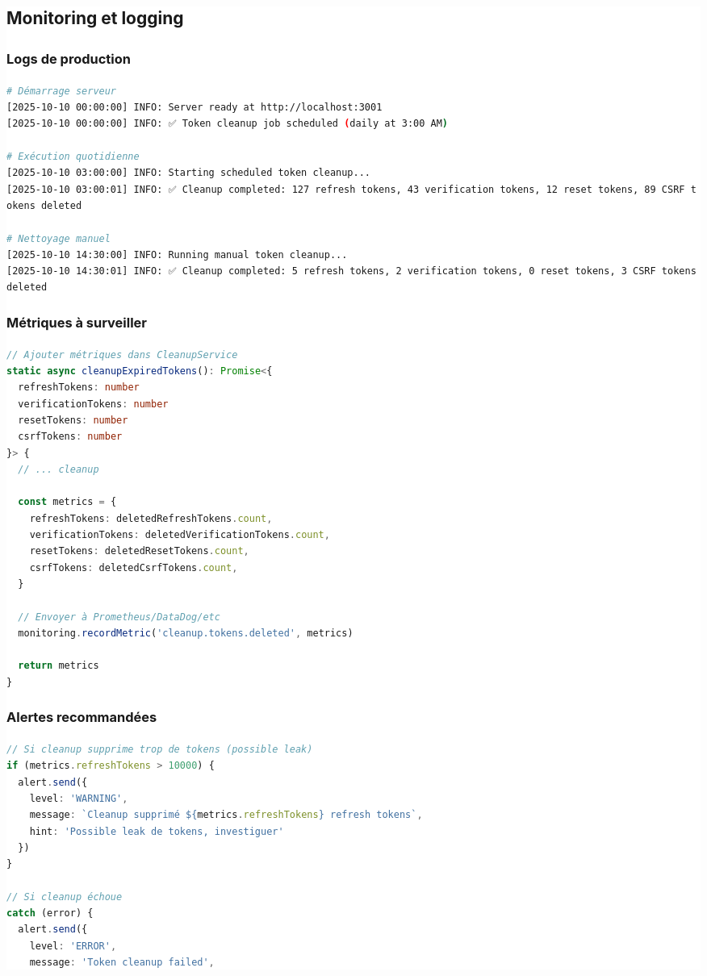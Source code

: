 
## Monitoring et logging

### Logs de production

```bash
# Démarrage serveur
[2025-10-10 00:00:00] INFO: Server ready at http://localhost:3001
[2025-10-10 00:00:00] INFO: ✅ Token cleanup job scheduled (daily at 3:00 AM)

# Exécution quotidienne
[2025-10-10 03:00:00] INFO: Starting scheduled token cleanup...
[2025-10-10 03:00:01] INFO: ✅ Cleanup completed: 127 refresh tokens, 43 verification tokens, 12 reset tokens, 89 CSRF tokens deleted

# Nettoyage manuel
[2025-10-10 14:30:00] INFO: Running manual token cleanup...
[2025-10-10 14:30:01] INFO: ✅ Cleanup completed: 5 refresh tokens, 2 verification tokens, 0 reset tokens, 3 CSRF tokens deleted
```

### Métriques à surveiller

```typescript
// Ajouter métriques dans CleanupService
static async cleanupExpiredTokens(): Promise<{
  refreshTokens: number
  verificationTokens: number
  resetTokens: number
  csrfTokens: number
}> {
  // ... cleanup

  const metrics = {
    refreshTokens: deletedRefreshTokens.count,
    verificationTokens: deletedVerificationTokens.count,
    resetTokens: deletedResetTokens.count,
    csrfTokens: deletedCsrfTokens.count,
  }

  // Envoyer à Prometheus/DataDog/etc
  monitoring.recordMetric('cleanup.tokens.deleted', metrics)

  return metrics
}
```

### Alertes recommandées

```typescript
// Si cleanup supprime trop de tokens (possible leak)
if (metrics.refreshTokens > 10000) {
  alert.send({
    level: 'WARNING',
    message: `Cleanup supprimé ${metrics.refreshTokens} refresh tokens`,
    hint: 'Possible leak de tokens, investiguer'
  })
}

// Si cleanup échoue
catch (error) {
  alert.send({
    level: 'ERROR',
    message: 'Token cleanup failed',
```